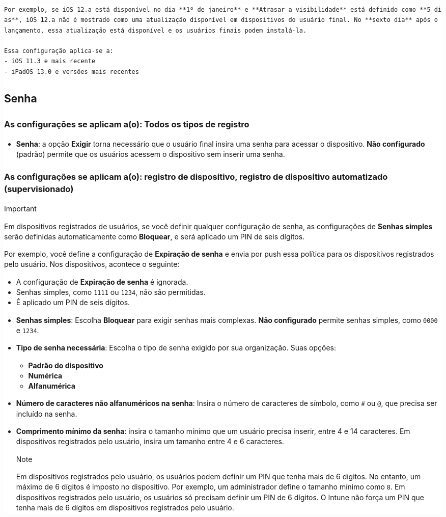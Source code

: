    Por exemplo, se iOS 12.a está disponível no dia **1º de janeiro** e **Atrasar a visibilidade** está definido como **5 dias**, iOS 12.a não é mostrado como uma atualização disponível em dispositivos do usuário final. No **sexto dia** após o lançamento, essa atualização está disponível e os usuários finais podem instalá-la.

    Essa configuração aplica-se a:  
    - iOS 11.3 e mais recente
    - iPadOS 13.0 e versões mais recentes

## <a name="password"></a>Senha

### <a name="settings-apply-to-all-enrollment-types"></a>As configurações se aplicam a(o): Todos os tipos de registro

- **Senha**: a opção **Exigir** torna necessário que o usuário final insira uma senha para acessar o dispositivo. **Não configurado** (padrão) permite que os usuários acessem o dispositivo sem inserir uma senha.

### <a name="settings-apply-to-device-enrollment-automated-device-enrollment-supervised"></a>As configurações se aplicam a(o): registro de dispositivo, registro de dispositivo automatizado (supervisionado)

> [!IMPORTANT]
> Em dispositivos registrados de usuários, se você definir qualquer configuração de senha, as configurações de **Senhas simples** serão definidas automaticamente como **Bloquear**, e será aplicado um PIN de seis dígitos.
>
> Por exemplo, você define a configuração de **Expiração de senha** e envia por push essa política para os dispositivos registrados pelo usuário. Nos dispositivos, acontece o seguinte:
>
> - A configuração de **Expiração de senha** é ignorada.
> - Senhas simples, como `1111` ou `1234`, não são permitidas.
> - É aplicado um PIN de seis dígitos.

- **Senhas simples**: Escolha **Bloquear** para exigir senhas mais complexas. **Não configurado** permite senhas simples, como `0000` e `1234`.

- **Tipo de senha necessária**: Escolha o tipo de senha exigido por sua organização. Suas opções:
  - **Padrão do dispositivo**
  - **Numérica**
  - **Alfanumérica**
- **Número de caracteres não alfanuméricos na senha**: Insira o número de caracteres de símbolo, como `#` ou `@`, que precisa ser incluído na senha.

- **Comprimento mínimo da senha**: insira o tamanho mínimo que um usuário precisa inserir, entre 4 e 14 caracteres. Em dispositivos registrados pelo usuário, insira um tamanho entre 4 e 6 caracteres.
  
  > [!NOTE]
  > Em dispositivos registrados pelo usuário, os usuários podem definir um PIN que tenha mais de 6 dígitos. No entanto, um máximo de 6 dígitos é imposto no dispositivo. Por exemplo, um administrador define o tamanho mínimo como `8`. Em dispositivos registrados pelo usuário, os usuários só precisam definir um PIN de 6 dígitos. O Intune não força um PIN que tenha mais de 6 dígitos em dispositivos registrados pelo usuário.
